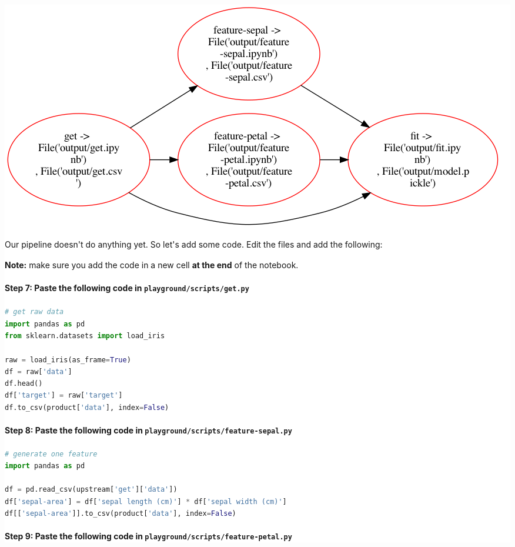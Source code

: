 ![pipeline-diagram](images/pipeline-diagram.png)

Our pipeline doesn't do anything yet. So let's add some code. Edit the files and add the following:

**Note:** make sure you add the code in a new cell **at the end** of the notebook.

#### Step 7: Paste the following code in  `playground/scripts/get.py`

```python
# get raw data
import pandas as pd
from sklearn.datasets import load_iris

raw = load_iris(as_frame=True)
df = raw['data']
df.head()
df['target'] = raw['target']
df.to_csv(product['data'], index=False)
```

#### Step 8: Paste the following code in `playground/scripts/feature-sepal.py`

```python
# generate one feature
import pandas as pd

df = pd.read_csv(upstream['get']['data'])
df['sepal-area'] = df['sepal length (cm)'] * df['sepal width (cm)']
df[['sepal-area']].to_csv(product['data'], index=False)
```

#### Step 9: Paste the following code in `playground/scripts/feature-petal.py`
